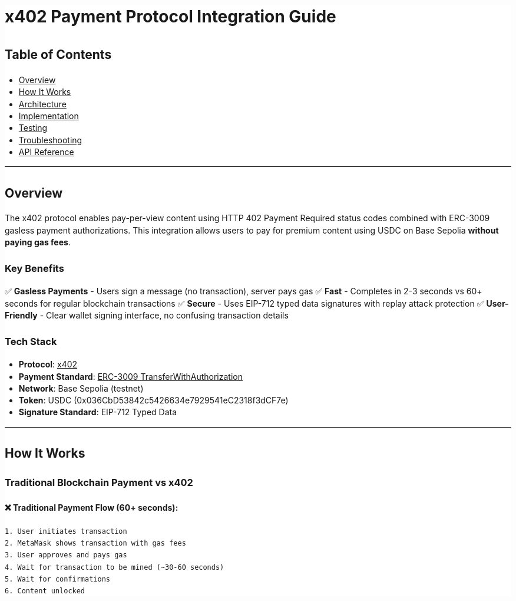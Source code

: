 # x402 Payment Protocol Integration Guide

## Table of Contents
- [Overview](#overview)
- [How It Works](#how-it-works)
- [Architecture](#architecture)
- [Implementation](#implementation)
- [Testing](#testing)
- [Troubleshooting](#troubleshooting)
- [API Reference](#api-reference)

---

## Overview

The x402 protocol enables pay-per-view content using HTTP 402 Payment Required status codes combined with ERC-3009 gasless payment authorizations. This integration allows users to pay for premium content using USDC on Base Sepolia **without paying gas fees**.

### Key Benefits

✅ **Gasless Payments** - Users sign a message (no transaction), server pays gas
✅ **Fast** - Completes in 2-3 seconds vs 60+ seconds for regular blockchain transactions
✅ **Secure** - Uses EIP-712 typed data signatures with replay attack protection
✅ **User-Friendly** - Clear wallet signing interface, no confusing transaction details

### Tech Stack

- **Protocol**: [x402](https://x402.gitbook.io/x402)
- **Payment Standard**: [ERC-3009 TransferWithAuthorization](https://eips.ethereum.org/EIPS/eip-3009)
- **Network**: Base Sepolia (testnet)
- **Token**: USDC (0x036CbD53842c5426634e7929541eC2318f3dCF7e)
- **Signature Standard**: EIP-712 Typed Data

---

## How It Works

### Traditional Blockchain Payment vs x402

#### ❌ Traditional Payment Flow (60+ seconds):
```
1. User initiates transaction
2. MetaMask shows transaction with gas fees
3. User approves and pays gas
4. Wait for transaction to be mined (~30-60 seconds)
5. Wait for confirmations
6. Content unlocked
```
